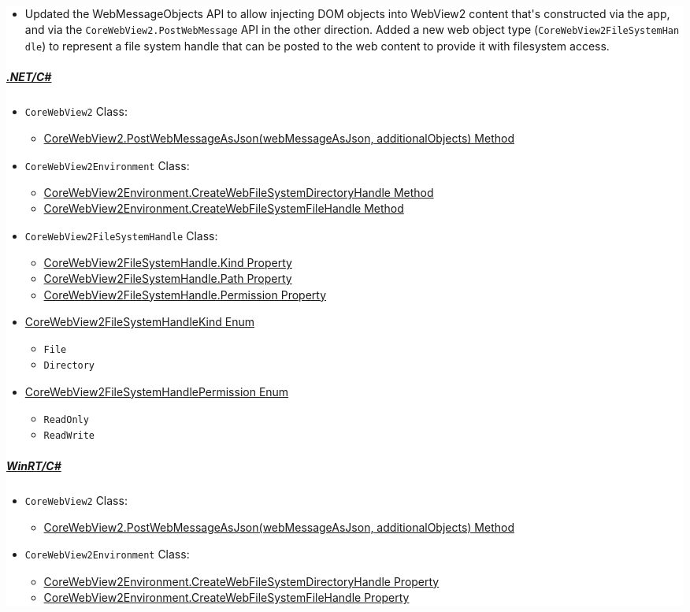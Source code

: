 

* Updated the WebMessageObjects API to allow injecting DOM objects into WebView2 content that's constructed via the app, and via the `CoreWebView2.PostWebMessage` API in the other direction.  Added a new web object type (`CoreWebView2FileSystemHandle`) to represent a file system handle that can be posted to the web content to provide it with filesystem access.

##### [.NET/C#](#tab/dotnetcsharp)

* `CoreWebView2` Class:
   * [CoreWebView2.PostWebMessageAsJson(webMessageAsJson, additionalObjects) Method](/dotnet/api/microsoft.web.webview2.core.corewebview2.postwebmessageasjson?view=webview2-dotnet-1.0.2651.64&preserve-view=true#microsoft-web-webview2-core-corewebview2-postwebmessageasjson(system-string-system-collections-generic-list((system-object))))

* `CoreWebView2Environment` Class:
   * [CoreWebView2Environment.CreateWebFileSystemDirectoryHandle Method](/dotnet/api/microsoft.web.webview2.core.corewebview2environment.createwebfilesystemdirectoryhandle?view=webview2-dotnet-1.0.2651.64&preserve-view=true)
   * [CoreWebView2Environment.CreateWebFileSystemFileHandle Method](/dotnet/api/microsoft.web.webview2.core.corewebview2environment.createwebfilesystemfilehandle?view=webview2-dotnet-1.0.2651.64&preserve-view=true)

* `CoreWebView2FileSystemHandle` Class:
   * [CoreWebView2FileSystemHandle.Kind Property](/dotnet/api/microsoft.web.webview2.core.corewebview2filesystemhandle.kind?view=webview2-dotnet-1.0.2651.64&preserve-view=true)
   * [CoreWebView2FileSystemHandle.Path Property](/dotnet/api/microsoft.web.webview2.core.corewebview2filesystemhandle.path?view=webview2-dotnet-1.0.2651.64&preserve-view=true)
   * [CoreWebView2FileSystemHandle.Permission Property](/dotnet/api/microsoft.web.webview2.core.corewebview2filesystemhandle.permission?view=webview2-dotnet-1.0.2651.64&preserve-view=true)

* [CoreWebView2FileSystemHandleKind Enum](/dotnet/api/microsoft.web.webview2.core.corewebview2filesystemhandlekind?view=webview2-dotnet-1.0.2651.64&preserve-view=true)
   * `File`
   * `Directory`

* [CoreWebView2FileSystemHandlePermission Enum](/dotnet/api/microsoft.web.webview2.core.corewebview2filesystemhandlepermission?view=webview2-dotnet-1.0.2651.64&preserve-view=true)
   * `ReadOnly`
   * `ReadWrite`

##### [WinRT/C#](#tab/winrtcsharp)

* `CoreWebView2` Class:
   * [CoreWebView2.PostWebMessageAsJson(webMessageAsJson, additionalObjects) Method](/microsoft-edge/webview2/reference/winrt/microsoft_web_webview2_core/corewebview2?view=webview2-winrt-1.0.2651.64&preserve-view=true#postwebmessageasjson)

* `CoreWebView2Environment` Class:
   * [CoreWebView2Environment.CreateWebFileSystemDirectoryHandle Property](/microsoft-edge/webview2/reference/winrt/microsoft_web_webview2_core/corewebview2environment?view=webview2-winrt-1.0.2651.64&preserve-view=true#createwebfilesystemdirectoryhandle)
   * [CoreWebView2Environment.CreateWebFileSystemFileHandle Property](/microsoft-edge/webview2/reference/winrt/microsoft_web_webview2_core/corewebview2environment?view=webview2-winrt-1.0.2651.64&preserve-view=true#createwebfilesystemfilehandle)

